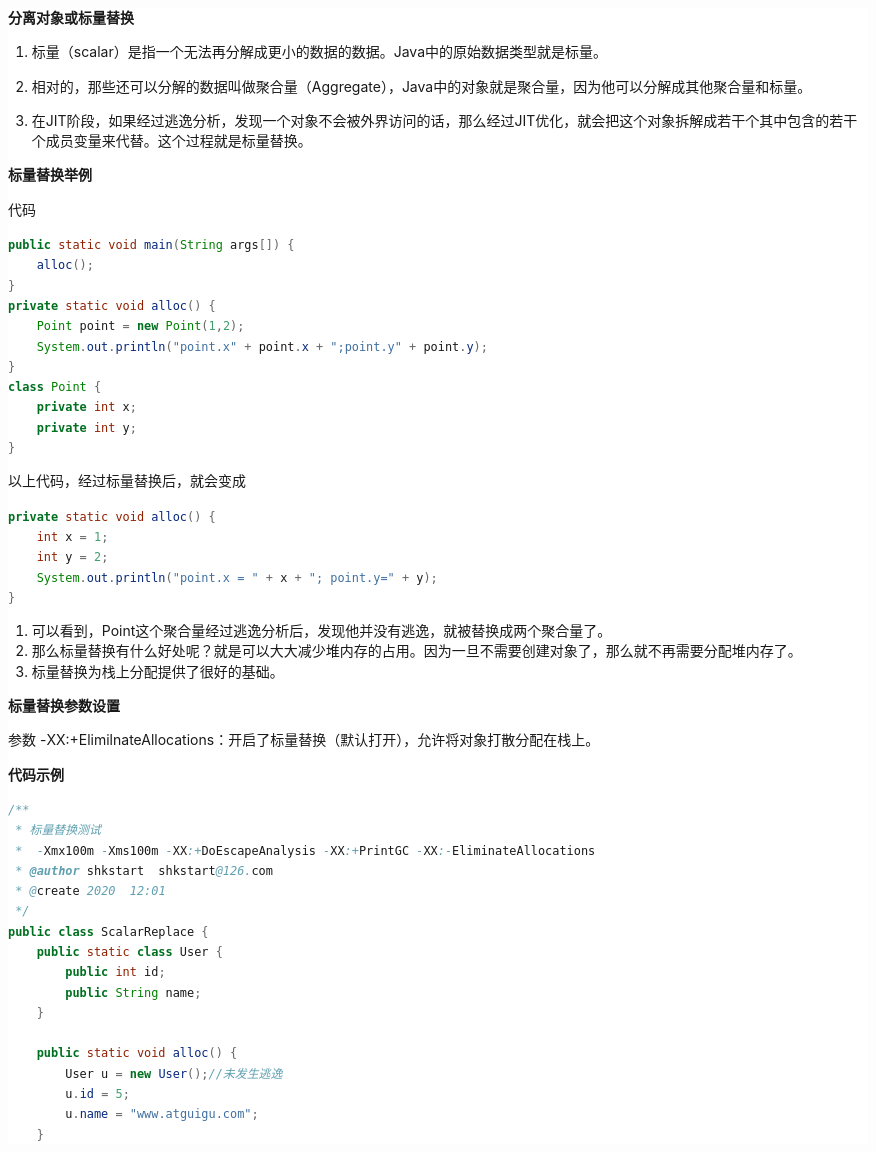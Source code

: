 **分离对象或标量替换**

1.  标量（scalar）是指一个无法再分解成更小的数据的数据。Java中的原始数据类型就是标量。
  
2.  相对的，那些还可以分解的数据叫做聚合量（Aggregate），Java中的对象就是聚合量，因为他可以分解成其他聚合量和标量。
  
3.  在JIT阶段，如果经过逃逸分析，发现一个对象不会被外界访问的话，那么经过JIT优化，就会把这个对象拆解成若干个其中包含的若干个成员变量来代替。这个过程就是标量替换。
  



**标量替换举例**

代码

```java
public static void main(String args[]) {
    alloc();
}
private static void alloc() {
    Point point = new Point(1,2);
    System.out.println("point.x" + point.x + ";point.y" + point.y);
}
class Point {
    private int x;
    private int y;
}
```



以上代码，经过标量替换后，就会变成

```java
private static void alloc() {
    int x = 1;
    int y = 2;
    System.out.println("point.x = " + x + "; point.y=" + y);
}
```



1.  可以看到，Point这个聚合量经过逃逸分析后，发现他并没有逃逸，就被替换成两个聚合量了。
2.  那么标量替换有什么好处呢？就是可以大大减少堆内存的占用。因为一旦不需要创建对象了，那么就不再需要分配堆内存了。
3.  标量替换为栈上分配提供了很好的基础。



**标量替换参数设置**

参数 -XX:+ElimilnateAllocations：开启了标量替换（默认打开），允许将对象打散分配在栈上。



**代码示例**

```java
/**
 * 标量替换测试
 *  -Xmx100m -Xms100m -XX:+DoEscapeAnalysis -XX:+PrintGC -XX:-EliminateAllocations
 * @author shkstart  shkstart@126.com
 * @create 2020  12:01
 */
public class ScalarReplace {
    public static class User {
        public int id;
        public String name;
    }

    public static void alloc() {
        User u = new User();//未发生逃逸
        u.id = 5;
        u.name = "www.atguigu.com";
    }
```